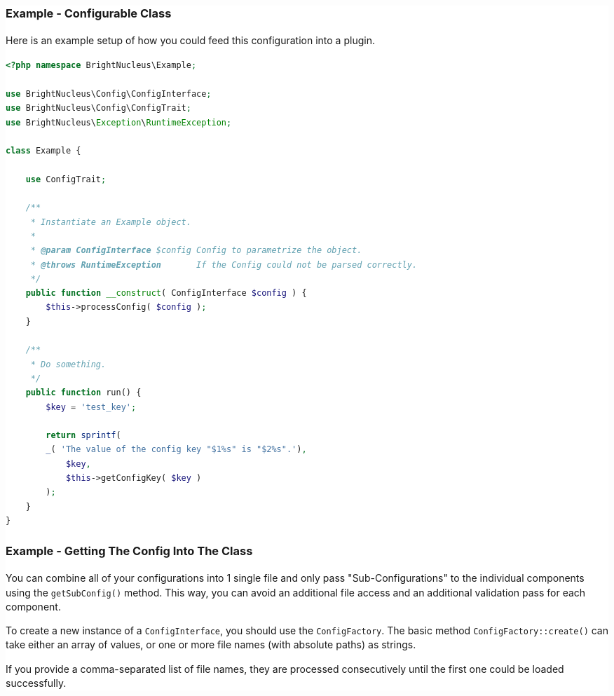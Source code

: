 ### Example - Configurable Class

Here is an example setup of how you could feed this configuration into a plugin.

```PHP
<?php namespace BrightNucleus\Example;

use BrightNucleus\Config\ConfigInterface;
use BrightNucleus\Config\ConfigTrait;
use BrightNucleus\Exception\RuntimeException;

class Example {

	use ConfigTrait;

	/**
	 * Instantiate an Example object.
	 *
	 * @param ConfigInterface $config Config to parametrize the object.
	 * @throws RuntimeException       If the Config could not be parsed correctly.
	 */
	public function __construct( ConfigInterface $config ) {
		$this->processConfig( $config );
	}

	/**
	 * Do something.
	 */
	public function run() {
		$key = 'test_key';

		return sprintf(
		_( 'The value of the config key "$1%s" is "$2%s".'),
			$key,
			$this->getConfigKey( $key )
		);
	}
}
```

### Example - Getting The Config Into The Class

You can combine all of your configurations into 1 single file and only pass "Sub-Configurations" to the individual components using the `getSubConfig()` method. This way, you can avoid an additional file access and an additional validation pass for each component.

To create a new instance of a `ConfigInterface`, you should use the `ConfigFactory`. The basic method `ConfigFactory::create()` can take either an array of values, or one or more file names (with absolute paths) as strings.

If you provide a comma-separated list of file names, they are processed consecutively until the first one could be loaded successfully.
